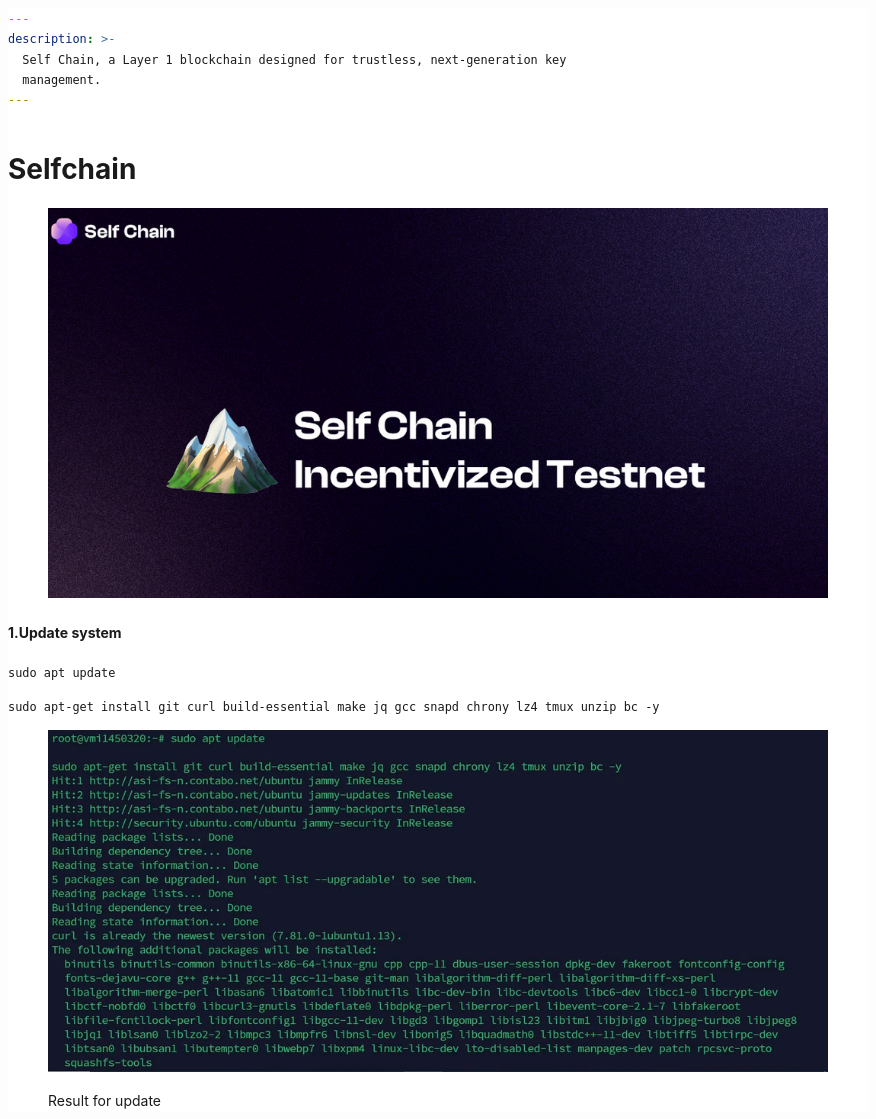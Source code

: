 ```yaml
---
description: >-
  Self Chain, a Layer 1 blockchain designed for trustless, next-generation key
  management.
---
```


# Selfchain

<figure><img src="../../.gitbook/assets/image.png" alt=""><figcaption></figcaption></figure>

#### 1.Update system

```
sudo apt update
```

```
sudo apt-get install git curl build-essential make jq gcc snapd chrony lz4 tmux unzip bc -y
```

<figure><img src="../../.gitbook/assets/image (1).png" alt=""><figcaption><p>Result for update</p></figcaption></figure>
